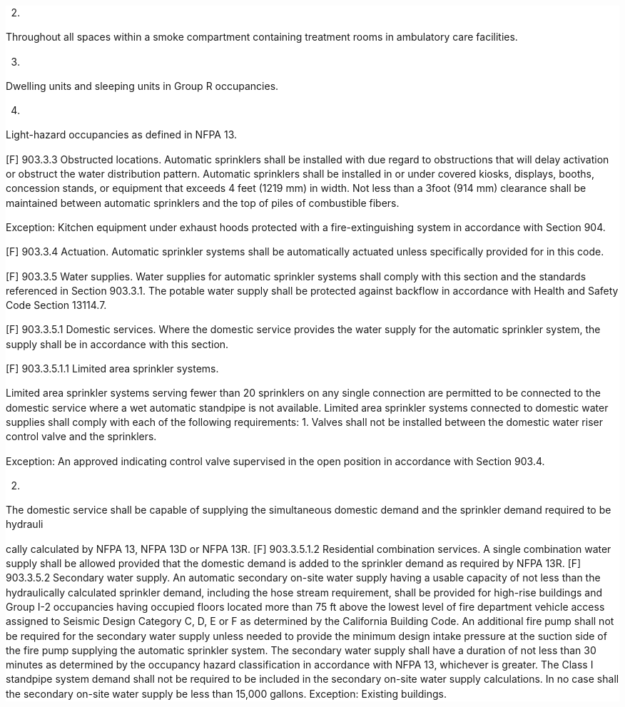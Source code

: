 2.
Throughout all spaces within a smoke compartment containing treatment rooms in ambulatory care facilities.

3.
Dwelling units and sleeping units in Group R occupancies.

4.
Light-hazard occupancies as defined in NFPA 13.


[F]
903.3.3 Obstructed locations. Automatic sprinklers shall be installed with due regard to obstructions that will delay activation or obstruct the water distribution pattern. Automatic sprinklers shall be installed in or under covered kiosks, displays, booths, concession stands, or equipment that exceeds 4 feet (1219 mm) in width. Not less than a 3foot (914 mm) clearance shall be maintained between automatic sprinklers and the top of piles of combustible fibers.

Exception: Kitchen equipment under exhaust hoods protected with a fire-extinguishing system in accordance with Section 904.

[F]
903.3.4 Actuation. Automatic sprinkler systems shall be automatically actuated unless specifically provided for in this code.

[F]
903.3.5 Water supplies. Water supplies for automatic sprinkler systems shall comply with this section and the standards referenced in Section 903.3.1. The potable water supply shall be protected against backflow in accordance with Health and Safety Code Section 13114.7.

[F]
903.3.5.1 Domestic services. Where the domestic service provides the water supply for the automatic sprinkler system, the supply shall be in accordance with this section.

[F]
903.3.5.1.1 Limited area sprinkler systems.


Limited area sprinkler systems serving fewer than 20 sprinklers on any single connection are permitted to be connected to the domestic service where a wet automatic standpipe is not available. Limited area sprinkler systems connected to domestic water supplies shall comply with each of the following requirements:
1.
Valves shall not be installed between the domestic water riser control valve and the sprinklers.

Exception: An approved indicating control valve supervised in the open position in accordance with Section 903.4.

2.
The domestic service shall be capable of supplying the simultaneous domestic demand and the sprinkler demand required to be hydrauli


cally calculated by NFPA 13, NFPA 13D or NFPA 13R.
[F] 903.3.5.1.2 Residential combination services.
A single combination water supply shall be allowed provided that the domestic demand is added to the sprinkler demand as required by NFPA 13R.
[F] 903.3.5.2 Secondary water supply. An automatic secondary on-site water supply having a usable capacity of not less than the hydraulically calculated sprinkler demand, including the hose stream requirement, shall be provided for high-rise buildings and Group I-2 occupancies having occupied floors located more than 75 ft above the lowest level of fire department vehicle access assigned to Seismic Design Category C, D, E or F as determined by the California Building Code. An additional fire pump shall not be required for the secondary water supply unless needed to provide the minimum design intake pressure at the suction side of the fire pump supplying the automatic sprinkler system. The secondary water supply shall have a duration of not less than 30 minutes as determined by the occupancy hazard classification in accordance with NFPA 13,
whichever is greater. The Class I standpipe system demand shall not be required to be included in the secondary on-site water supply calculations. In no case shall the secondary on-site water supply be less than 15,000 gallons.
Exception: Existing buildings.